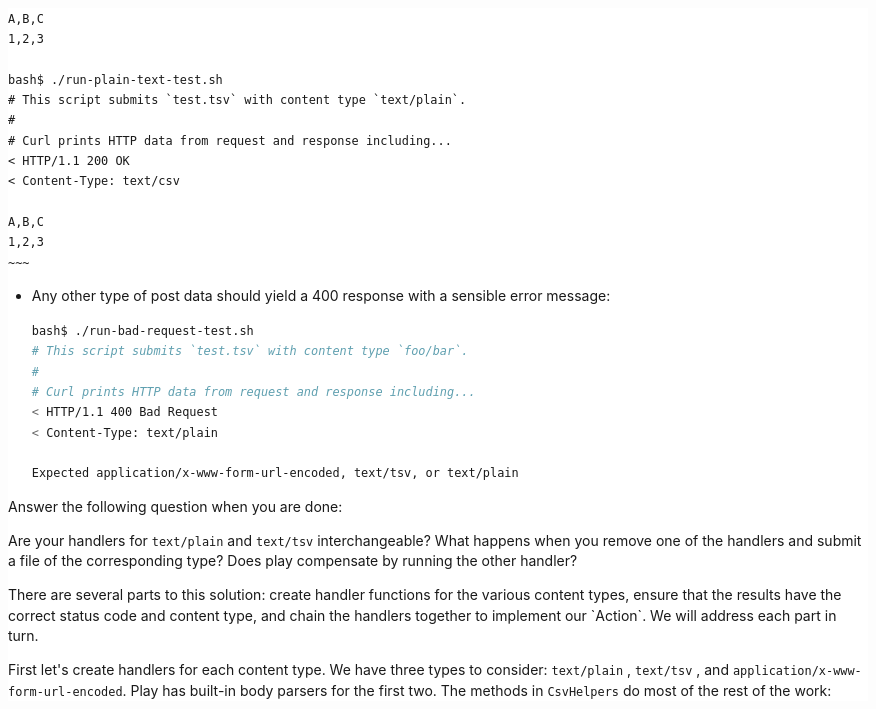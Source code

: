     A,B,C
    1,2,3

    bash$ ./run-plain-text-test.sh
    # This script submits `test.tsv` with content type `text/plain`.
    #
    # Curl prints HTTP data from request and response including...
    < HTTP/1.1 200 OK
    < Content-Type: text/csv

    A,B,C
    1,2,3
    ~~~

 -  Any other type of post data should yield a 400 response with a sensible
    error message:

    ~~~ bash
    bash$ ./run-bad-request-test.sh
    # This script submits `test.tsv` with content type `foo/bar`.
    #
    # Curl prints HTTP data from request and response including...
    < HTTP/1.1 400 Bad Request
    < Content-Type: text/plain

    Expected application/x-www-form-url-encoded, text/tsv, or text/plain
    ~~~

Answer the following question when you are done:

Are your handlers for `text/plain` and `text/tsv` interchangeable?
What happens when you remove one of the handlers
and submit a file of the corresponding type?
Does play compensate by running the other handler?

<div class="solution">
There are several parts to this solution:
create handler functions for the various content types,
ensure that the results have the correct status code and content type,
and chain the handlers together to implement our `Action`.
We will address each part in turn.

First let's create handlers for each content type.
We have three types to consider:
`text/plain` , `text/tsv` , and `application/x-www-form-url-encoded`.
Play has built-in body parsers for the first two.
The methods in `CsvHelpers` do most of the rest of the work:
